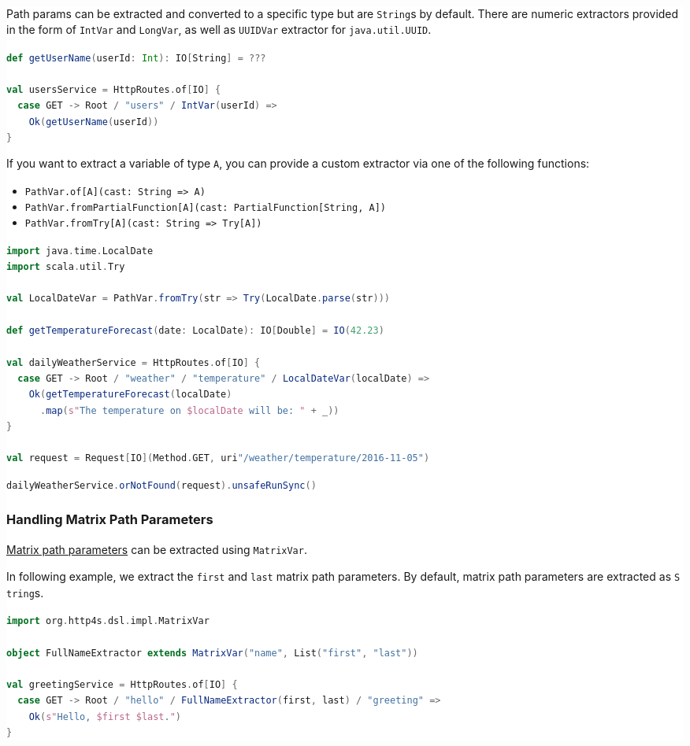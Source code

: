 Path params can be extracted and converted to a specific type but are
`String`s by default. There are numeric extractors provided in the form
of `IntVar` and `LongVar`, as well as `UUIDVar` extractor for `java.util.UUID`.

```scala mdoc:silent
def getUserName(userId: Int): IO[String] = ???

val usersService = HttpRoutes.of[IO] {
  case GET -> Root / "users" / IntVar(userId) =>
    Ok(getUserName(userId))
}
```

If you want to extract a variable of type `A`, you can provide a custom extractor
via one of the following functions:

- `PathVar.of[A](cast: String => A)`
- `PathVar.fromPartialFunction[A](cast: PartialFunction[String, A])`
- `PathVar.fromTry[A](cast: String => Try[A])`

```scala mdoc:silent
import java.time.LocalDate
import scala.util.Try

val LocalDateVar = PathVar.fromTry(str => Try(LocalDate.parse(str)))

def getTemperatureForecast(date: LocalDate): IO[Double] = IO(42.23)

val dailyWeatherService = HttpRoutes.of[IO] {
  case GET -> Root / "weather" / "temperature" / LocalDateVar(localDate) =>
    Ok(getTemperatureForecast(localDate)
      .map(s"The temperature on $localDate will be: " + _))
}

val request = Request[IO](Method.GET, uri"/weather/temperature/2016-11-05")
```

```scala mdoc
dailyWeatherService.orNotFound(request).unsafeRunSync()
```

### Handling Matrix Path Parameters

[Matrix path parameters](https://www.w3.org/DesignIssues/MatrixURIs.html) can be extracted using `MatrixVar`.

In following example, we extract the `first` and `last` matrix path parameters.
By default, matrix path parameters are extracted as `String`s.

```scala mdoc:silent
import org.http4s.dsl.impl.MatrixVar

object FullNameExtractor extends MatrixVar("name", List("first", "last"))

val greetingService = HttpRoutes.of[IO] {
  case GET -> Root / "hello" / FullNameExtractor(first, last) / "greeting" =>
    Ok(s"Hello, $first $last.")
}
```


[EntityEncoder]: @API_URL@/org/http4s/EntityEncoder$